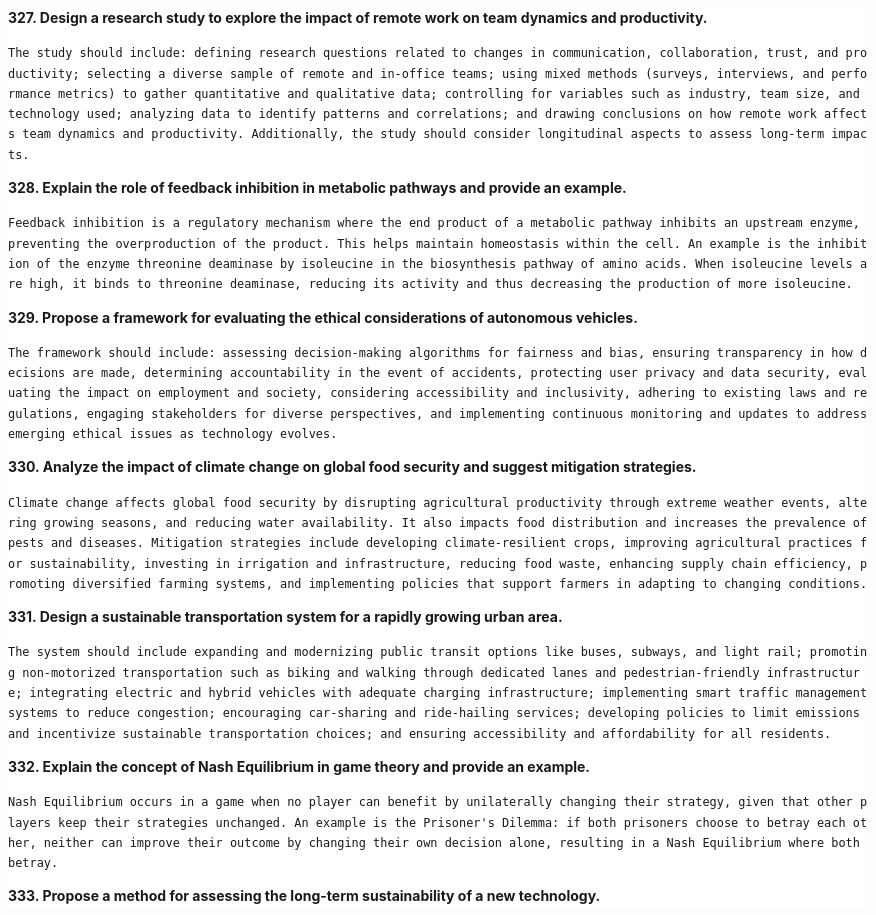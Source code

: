 **327. Design a research study to explore the impact of remote work on team dynamics and productivity.**

    The study should include: defining research questions related to changes in communication, collaboration, trust, and productivity; selecting a diverse sample of remote and in-office teams; using mixed methods (surveys, interviews, and performance metrics) to gather quantitative and qualitative data; controlling for variables such as industry, team size, and technology used; analyzing data to identify patterns and correlations; and drawing conclusions on how remote work affects team dynamics and productivity. Additionally, the study should consider longitudinal aspects to assess long-term impacts.

**328. Explain the role of feedback inhibition in metabolic pathways and provide an example.**

    Feedback inhibition is a regulatory mechanism where the end product of a metabolic pathway inhibits an upstream enzyme, preventing the overproduction of the product. This helps maintain homeostasis within the cell. An example is the inhibition of the enzyme threonine deaminase by isoleucine in the biosynthesis pathway of amino acids. When isoleucine levels are high, it binds to threonine deaminase, reducing its activity and thus decreasing the production of more isoleucine.

**329. Propose a framework for evaluating the ethical considerations of autonomous vehicles.**

    The framework should include: assessing decision-making algorithms for fairness and bias, ensuring transparency in how decisions are made, determining accountability in the event of accidents, protecting user privacy and data security, evaluating the impact on employment and society, considering accessibility and inclusivity, adhering to existing laws and regulations, engaging stakeholders for diverse perspectives, and implementing continuous monitoring and updates to address emerging ethical issues as technology evolves.

**330. Analyze the impact of climate change on global food security and suggest mitigation strategies.**

    Climate change affects global food security by disrupting agricultural productivity through extreme weather events, altering growing seasons, and reducing water availability. It also impacts food distribution and increases the prevalence of pests and diseases. Mitigation strategies include developing climate-resilient crops, improving agricultural practices for sustainability, investing in irrigation and infrastructure, reducing food waste, enhancing supply chain efficiency, promoting diversified farming systems, and implementing policies that support farmers in adapting to changing conditions.

**331. Design a sustainable transportation system for a rapidly growing urban area.**

    The system should include expanding and modernizing public transit options like buses, subways, and light rail; promoting non-motorized transportation such as biking and walking through dedicated lanes and pedestrian-friendly infrastructure; integrating electric and hybrid vehicles with adequate charging infrastructure; implementing smart traffic management systems to reduce congestion; encouraging car-sharing and ride-hailing services; developing policies to limit emissions and incentivize sustainable transportation choices; and ensuring accessibility and affordability for all residents.

**332. Explain the concept of Nash Equilibrium in game theory and provide an example.**

    Nash Equilibrium occurs in a game when no player can benefit by unilaterally changing their strategy, given that other players keep their strategies unchanged. An example is the Prisoner's Dilemma: if both prisoners choose to betray each other, neither can improve their outcome by changing their own decision alone, resulting in a Nash Equilibrium where both betray.

**333. Propose a method for assessing the long-term sustainability of a new technology.**
